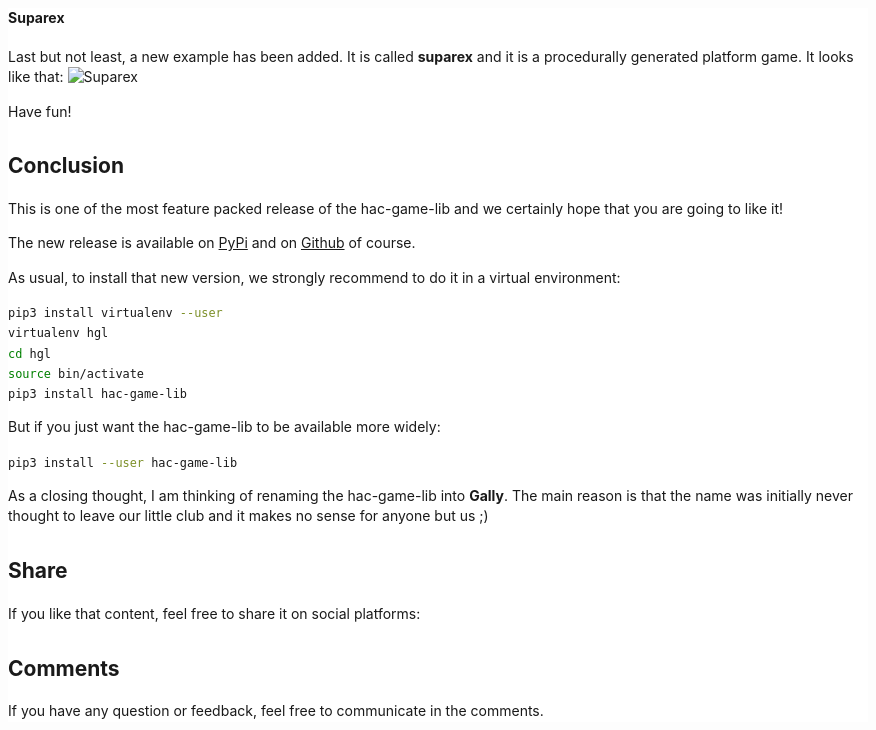 #### Suparex

Last but not least, a new example has been added. It is called **suparex** and it is a procedurally generated platform game. It looks like that:
![Suparex](/images/news/suparex-720.gif)

Have fun!

## Conclusion

This is one of the most feature packed release of the hac-game-lib and we certainly hope that you are going to like it!

The new release is available on [PyPi](https://test.pypi.org/project/hac-game-lib/) and on [Github](https://github.com/arnauddupuis/hac-game-lib) of course.

As usual, to install that new version, we strongly recommend to do it in a virtual environment:
``` bash
pip3 install virtualenv --user
virtualenv hgl
cd hgl
source bin/activate
pip3 install hac-game-lib 
```

But if you just want the hac-game-lib to be available more widely:
```bash
pip3 install --user hac-game-lib
```

As a closing thought, I am thinking of renaming the hac-game-lib into **Gally**. The main reason is that the name was initially never thought to leave our little club and it makes no sense for anyone but us ;)

## Share

If you like that content, feel free to share it on social platforms:

<social />

## Comments

If you have any question or feedback, feel free to communicate in the comments.

<disqus />